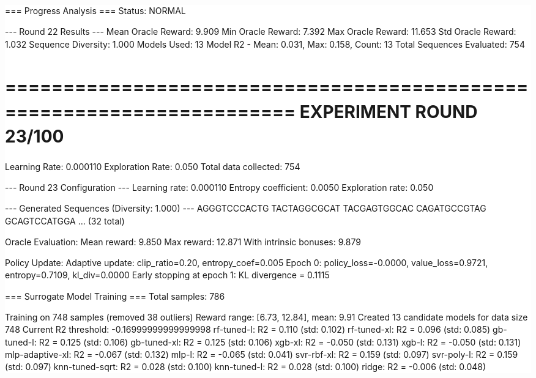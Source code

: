 
  === Progress Analysis ===
  Status: NORMAL

--- Round 22 Results ---
  Mean Oracle Reward: 9.909
  Min Oracle Reward: 7.392
  Max Oracle Reward: 11.653
  Std Oracle Reward: 1.032
  Sequence Diversity: 1.000
  Models Used: 13
  Model R2 - Mean: 0.031, Max: 0.158, Count: 13
  Total Sequences Evaluated: 754

======================================================================
EXPERIMENT ROUND 23/100
======================================================================
Learning Rate: 0.000110
Exploration Rate: 0.050
Total data collected: 754

--- Round 23 Configuration ---
Learning rate: 0.000110
Entropy coefficient: 0.0050
Exploration rate: 0.050

--- Generated Sequences (Diversity: 1.000) ---
  AGGGTCCCACTG
  TACTAGGCGCAT
  TACGAGTGGCAC
  CAGATGCCGTAG
  GCAGTCCATGGA
  ... (32 total)

Oracle Evaluation:
  Mean reward: 9.850
  Max reward: 12.871
  With intrinsic bonuses: 9.879

Policy Update:
  Adaptive update: clip_ratio=0.20, entropy_coef=0.005
    Epoch 0: policy_loss=-0.0000, value_loss=0.9721, entropy=0.7109, kl_div=0.0000
    Early stopping at epoch 1: KL divergence = 0.1115

=== Surrogate Model Training ===
Total samples: 786

Training on 748 samples (removed 38 outliers)
Reward range: [6.73, 12.84], mean: 9.91
  Created 13 candidate models for data size 748
Current R2 threshold: -0.16999999999999998
  rf-tuned-l: R2 = 0.110 (std: 0.102)
  rf-tuned-xl: R2 = 0.096 (std: 0.085)
  gb-tuned-l: R2 = 0.125 (std: 0.106)
  gb-tuned-xl: R2 = 0.125 (std: 0.106)
  xgb-xl: R2 = -0.050 (std: 0.131)
  xgb-l: R2 = -0.050 (std: 0.131)
  mlp-adaptive-xl: R2 = -0.067 (std: 0.132)
  mlp-l: R2 = -0.065 (std: 0.041)
  svr-rbf-xl: R2 = 0.159 (std: 0.097)
  svr-poly-l: R2 = 0.159 (std: 0.097)
  knn-tuned-sqrt: R2 = 0.028 (std: 0.100)
  knn-tuned-l: R2 = 0.028 (std: 0.100)
  ridge: R2 = -0.006 (std: 0.048)
